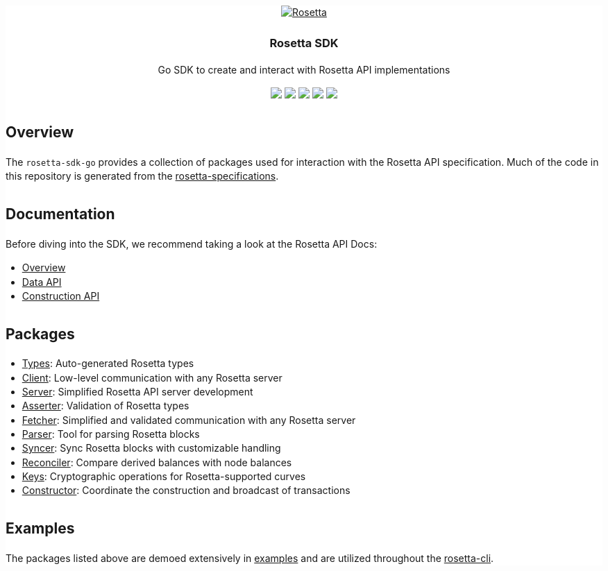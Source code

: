 <p align="center">
  <a href="https://www.rosetta-api.org">
    <img width="90%" alt="Rosetta" src="https://www.rosetta-api.org/img/rosetta_header.png">
  </a>
</p>
<h3 align="center">
   Rosetta SDK
</h3>
<p align="center">
Go SDK to create and interact with Rosetta API implementations
</p>
<p align="center">
  <a href="https://circleci.com/gh/HelloKashif/rosetta-sdk-go/tree/master"><img src="https://circleci.com/gh/HelloKashif/rosetta-sdk-go/tree/master.svg?style=shield" /></a>
  <a href="https://coveralls.io/github/HelloKashif/rosetta-sdk-go"><img src="https://coveralls.io/repos/github/HelloKashif/rosetta-sdk-go/badge.svg" /></a>
  <a href="https://goreportcard.com/report/github.com/HelloKashif/rosetta-sdk-go"><img src="https://goreportcard.com/badge/github.com/HelloKashif/rosetta-sdk-go" /></a>
  <a href="https://github.com/HelloKashif/rosetta-sdk-go/blob/master/LICENSE.txt"><img src="https://img.shields.io/github/license/HelloKashif/rosetta-sdk-go.svg" /></a>
  <a href="https://pkg.go.dev/github.com/HelloKashif/rosetta-sdk-go?tab=overview"><img src="https://img.shields.io/badge/go.dev-reference-007d9c?logo=go&logoColor=white&style=shield" /></a>
</p>

## Overview
The `rosetta-sdk-go` provides a collection of packages used for interaction
with the Rosetta API specification. Much of the code in this repository is
generated from the [rosetta-specifications](https://github.com/coinbase/rosetta-specifications).

## Documentation
Before diving into the SDK, we recommend taking a look at the Rosetta API Docs:

* [Overview](https://www.rosetta-api.org/docs/welcome.html)
* [Data API](https://www.rosetta-api.org/docs/data_api_introduction.html)
* [Construction API](https://www.rosetta-api.org/docs/construction_api_introduction.html)

## Packages
* [Types](types): Auto-generated Rosetta types
* [Client](client): Low-level communication with any Rosetta server
* [Server](server): Simplified Rosetta API server development
* [Asserter](asserter): Validation of Rosetta types
* [Fetcher](fetcher): Simplified and validated communication with
any Rosetta server
* [Parser](parser): Tool for parsing Rosetta blocks
* [Syncer](syncer): Sync Rosetta blocks with customizable handling
* [Reconciler](reconciler): Compare derived balances with node balances
* [Keys](keys): Cryptographic operations for Rosetta-supported curves
* [Constructor](constructor): Coordinate the construction and broadcast of transactions

## Examples
The packages listed above are demoed extensively in
[examples](examples) and are utilized throughout the
[rosetta-cli](https://github.com/coinbase/rosetta-cli).
